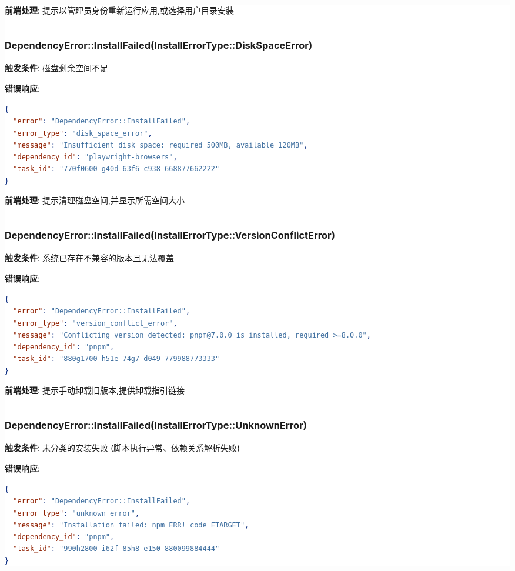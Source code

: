 **前端处理**: 提示以管理员身份重新运行应用,或选择用户目录安装

---

### DependencyError::InstallFailed(InstallErrorType::DiskSpaceError)

**触发条件**: 磁盘剩余空间不足

**错误响应**:
```json
{
  "error": "DependencyError::InstallFailed",
  "error_type": "disk_space_error",
  "message": "Insufficient disk space: required 500MB, available 120MB",
  "dependency_id": "playwright-browsers",
  "task_id": "770f0600-g40d-63f6-c938-668877662222"
}
```

**前端处理**: 提示清理磁盘空间,并显示所需空间大小

---

### DependencyError::InstallFailed(InstallErrorType::VersionConflictError)

**触发条件**: 系统已存在不兼容的版本且无法覆盖

**错误响应**:
```json
{
  "error": "DependencyError::InstallFailed",
  "error_type": "version_conflict_error",
  "message": "Conflicting version detected: pnpm@7.0.0 is installed, required >=8.0.0",
  "dependency_id": "pnpm",
  "task_id": "880g1700-h51e-74g7-d049-779988773333"
}
```

**前端处理**: 提示手动卸载旧版本,提供卸载指引链接

---

### DependencyError::InstallFailed(InstallErrorType::UnknownError)

**触发条件**: 未分类的安装失败 (脚本执行异常、依赖关系解析失败)

**错误响应**:
```json
{
  "error": "DependencyError::InstallFailed",
  "error_type": "unknown_error",
  "message": "Installation failed: npm ERR! code ETARGET",
  "dependency_id": "pnpm",
  "task_id": "990h2800-i62f-85h8-e150-880099884444"
}
```
